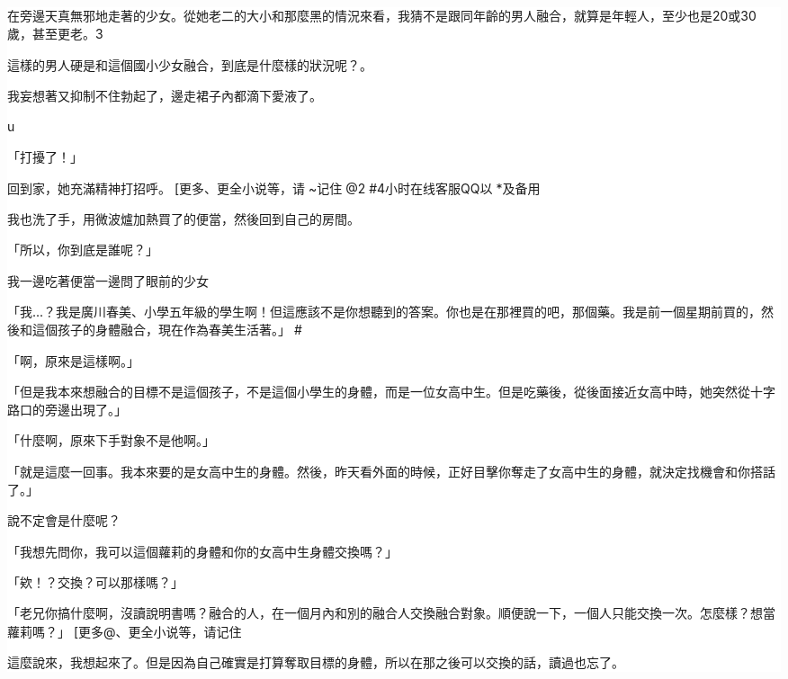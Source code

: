 

在旁邊天真無邪地走著的少女。從她老二的大小和那麼黑的情況來看，我猜不是跟同年齡的男人融合，就算是年輕人，至少也是20或30歲，甚至更老。3



這樣的男人硬是和這個國小少女融合，到底是什麼樣的狀況呢？。



我妄想著又抑制不住勃起了，邊走裙子內都滴下愛液了。

u





「打擾了！」



回到家，她充滿精神打招呼。 [更多、更全小说等，请 ~记住 @2 #4小时在线客服QQ以 *及备用



我也洗了手，用微波爐加熱買了的便當，然後回到自己的房間。



「所以，你到底是誰呢？」



我一邊吃著便當一邊問了眼前的少女



「我...？我是廣川春美、小學五年級的學生啊！但這應該不是你想聽到的答案。你也是在那裡買的吧，那個藥。我是前一個星期前買的，然後和這個孩子的身體融合，現在作為春美生活著。」 #



「啊，原來是這樣啊。」



「但是我本來想融合的目標不是這個孩子，不是這個小學生的身體，而是一位女高中生。但是吃藥後，從後面接近女高中時，她突然從十字路口的旁邊出現了。」



「什麼啊，原來下手對象不是他啊。」



「就是這麼一回事。我本來要的是女高中生的身體。然後，昨天看外面的時候，正好目擊你奪走了女高中生的身體，就決定找機會和你搭話了。」



說不定會是什麼呢？



「我想先問你，我可以這個蘿莉的身體和你的女高中生身體交換嗎？」



「欸！？交換？可以那樣嗎？」



「老兄你搞什麼啊，沒讀說明書嗎？融合的人，在一個月內和別的融合人交換融合對象。順便說一下，一個人只能交換一次。怎麼樣？想當蘿莉嗎？」 [更多@、更全小说等，请记住



這麼說來，我想起來了。但是因為自己確實是打算奪取目標的身體，所以在那之後可以交換的話，讀過也忘了。

